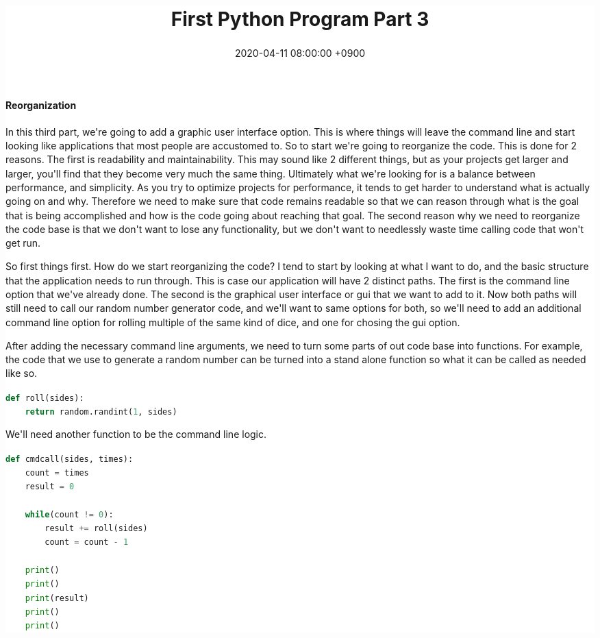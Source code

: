 ﻿---
layout: post
title: First Python Program Part 3
date: 2020-04-11 08:00:00 +0900
category: python
---

#### Reorganization
In this third part, we\'re going to add a graphic user interface option.  This is where things will leave the command line and start looking like applications that most people are accustomed to.  So to start we\'re going to reorganize the code.  This is done for 2 reasons.  The first is readability and maintainability.  This may sound like 2 different things, but as your projects get larger and larger, you\'ll find that they become very much the same thing.  Ultimately what we\'re looking for is a balance between performance, and simplicity.  As you try to optimize projects for performance, it tends to get harder to understand what is actually going on and why.  Therefore we need to make sure that code remains readable so that we can reason through what is the goal that is being accomplished and how is the code going about reaching that goal.  The second reason why we need to reorganize the code base is that we don\'t want to lose any functionality, but we don\'t want to needlessly waste time calling code that won\'t get run.

So first things first.  How do we start reorganizing the code?  I tend to start by looking at what I want to do, and the basic structure that the application needs to run through.  This is case our application will have 2 distinct paths.  The first is the command line option that we\'ve already done.  The second is the graphical user interface or gui that we want to add to it.  Now both paths will still need to call our random number generator code, and we\'ll want to same options for both, so we\'ll need to add an additional command line option for rolling multiple of the same kind of dice, and one for chosing the gui option.

After adding the necessary command line arguments, we need to turn some parts of out code base into functions.  For example, the code that we use to generate a random number can be turned into a stand alone function so what it can be called as needed like so.

```python
def roll(sides):
	return random.randint(1, sides)
```

We\'ll need another function to be the command line logic.

```python
def cmdcall(sides, times):
	count = times
	result = 0
	
	while(count != 0):
		result += roll(sides)
		count = count - 1
	
	print()
	print()
	print(result)
	print()
	print()
```
